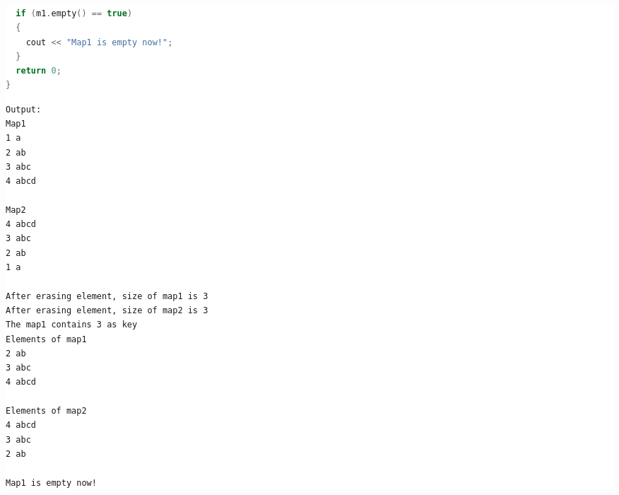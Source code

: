 ```cpp
  if (m1.empty() == true)
  {
    cout << "Map1 is empty now!";
  }
  return 0;
}
```

```
Output:
Map1
1 a
2 ab
3 abc
4 abcd

Map2
4 abcd
3 abc
2 ab
1 a

After erasing element, size of map1 is 3
After erasing element, size of map2 is 3
The map1 contains 3 as key
Elements of map1
2 ab
3 abc
4 abcd

Elements of map2
4 abcd
3 abc
2 ab

Map1 is empty now!
```
